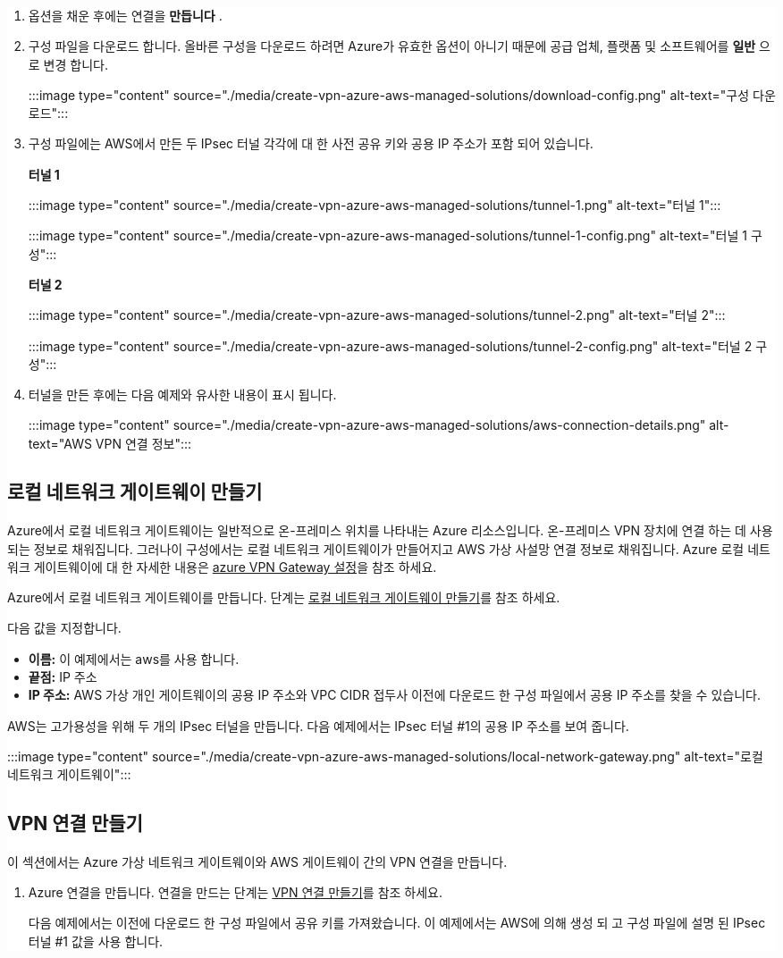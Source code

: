 1. 옵션을 채운 후에는 연결을 **만듭니다** .

1. 구성 파일을 다운로드 합니다. 올바른 구성을 다운로드 하려면 Azure가 유효한 옵션이 아니기 때문에 공급 업체, 플랫폼 및 소프트웨어를 **일반** 으로 변경 합니다.

   :::image type="content" source="./media/create-vpn-azure-aws-managed-solutions/download-config.png" alt-text="구성 다운로드":::

1. 구성 파일에는 AWS에서 만든 두 IPsec 터널 각각에 대 한 사전 공유 키와 공용 IP 주소가 포함 되어 있습니다.

   **터널 1**

   :::image type="content" source="./media/create-vpn-azure-aws-managed-solutions/tunnel-1.png" alt-text="터널 1":::

   :::image type="content" source="./media/create-vpn-azure-aws-managed-solutions/tunnel-1-config.png" alt-text="터널 1 구성":::

   **터널 2**

   :::image type="content" source="./media/create-vpn-azure-aws-managed-solutions/tunnel-2.png" alt-text="터널 2":::

   :::image type="content" source="./media/create-vpn-azure-aws-managed-solutions/tunnel-2-config.png" alt-text="터널 2 구성":::

1. 터널을 만든 후에는 다음 예제와 유사한 내용이 표시 됩니다.

   :::image type="content" source="./media/create-vpn-azure-aws-managed-solutions/aws-connection-details.png" alt-text="AWS VPN 연결 정보":::

## <a name="create-local-network-gateway"></a>로컬 네트워크 게이트웨이 만들기

Azure에서 로컬 네트워크 게이트웨이는 일반적으로 온-프레미스 위치를 나타내는 Azure 리소스입니다. 온-프레미스 VPN 장치에 연결 하는 데 사용 되는 정보로 채워집니다. 그러나이 구성에서는 로컬 네트워크 게이트웨이가 만들어지고 AWS 가상 사설망 연결 정보로 채워집니다. Azure 로컬 네트워크 게이트웨이에 대 한 자세한 내용은 [azure VPN Gateway 설정](vpn-gateway-about-vpn-gateway-settings.md#lng)을 참조 하세요.

Azure에서 로컬 네트워크 게이트웨이를 만듭니다. 단계는 [로컬 네트워크 게이트웨이 만들기](tutorial-site-to-site-portal.md#LocalNetworkGateway)를 참조 하세요.

다음 값을 지정합니다.

* **이름:** 이 예제에서는 aws를 사용 합니다.
* **끝점:** IP 주소
* **IP 주소:** AWS 가상 개인 게이트웨이의 공용 IP 주소와 VPC CIDR 접두사 이전에 다운로드 한 구성 파일에서 공용 IP 주소를 찾을 수 있습니다.

AWS는 고가용성을 위해 두 개의 IPsec 터널을 만듭니다. 다음 예제에서는 IPsec 터널 #1의 공용 IP 주소를 보여 줍니다.

   :::image type="content" source="./media/create-vpn-azure-aws-managed-solutions/local-network-gateway.png" alt-text="로컬 네트워크 게이트웨이":::

## <a name="create-vpn-connection"></a>VPN 연결 만들기

이 섹션에서는 Azure 가상 네트워크 게이트웨이와 AWS 게이트웨이 간의 VPN 연결을 만듭니다.

1. Azure 연결을 만듭니다. 연결을 만드는 단계는 [VPN 연결 만들기](tutorial-site-to-site-portal.md#CreateConnection)를 참조 하세요.

   다음 예제에서는 이전에 다운로드 한 구성 파일에서 공유 키를 가져왔습니다. 이 예제에서는 AWS에 의해 생성 되 고 구성 파일에 설명 된 IPsec 터널 #1 값을 사용 합니다.
